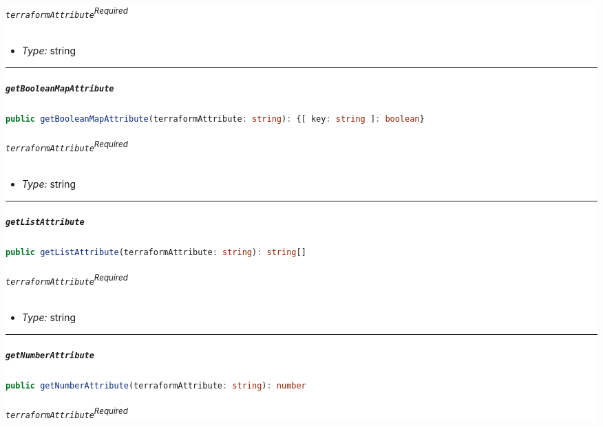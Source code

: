 ###### `terraformAttribute`<sup>Required</sup> <a name="terraformAttribute" id="@cdktf/provider-datadog.dataDatadogServiceLevelObjective.DataDatadogServiceLevelObjective.getBooleanAttribute.parameter.terraformAttribute"></a>

- *Type:* string

---

##### `getBooleanMapAttribute` <a name="getBooleanMapAttribute" id="@cdktf/provider-datadog.dataDatadogServiceLevelObjective.DataDatadogServiceLevelObjective.getBooleanMapAttribute"></a>

```typescript
public getBooleanMapAttribute(terraformAttribute: string): {[ key: string ]: boolean}
```

###### `terraformAttribute`<sup>Required</sup> <a name="terraformAttribute" id="@cdktf/provider-datadog.dataDatadogServiceLevelObjective.DataDatadogServiceLevelObjective.getBooleanMapAttribute.parameter.terraformAttribute"></a>

- *Type:* string

---

##### `getListAttribute` <a name="getListAttribute" id="@cdktf/provider-datadog.dataDatadogServiceLevelObjective.DataDatadogServiceLevelObjective.getListAttribute"></a>

```typescript
public getListAttribute(terraformAttribute: string): string[]
```

###### `terraformAttribute`<sup>Required</sup> <a name="terraformAttribute" id="@cdktf/provider-datadog.dataDatadogServiceLevelObjective.DataDatadogServiceLevelObjective.getListAttribute.parameter.terraformAttribute"></a>

- *Type:* string

---

##### `getNumberAttribute` <a name="getNumberAttribute" id="@cdktf/provider-datadog.dataDatadogServiceLevelObjective.DataDatadogServiceLevelObjective.getNumberAttribute"></a>

```typescript
public getNumberAttribute(terraformAttribute: string): number
```

###### `terraformAttribute`<sup>Required</sup> <a name="terraformAttribute" id="@cdktf/provider-datadog.dataDatadogServiceLevelObjective.DataDatadogServiceLevelObjective.getNumberAttribute.parameter.terraformAttribute"></a>
